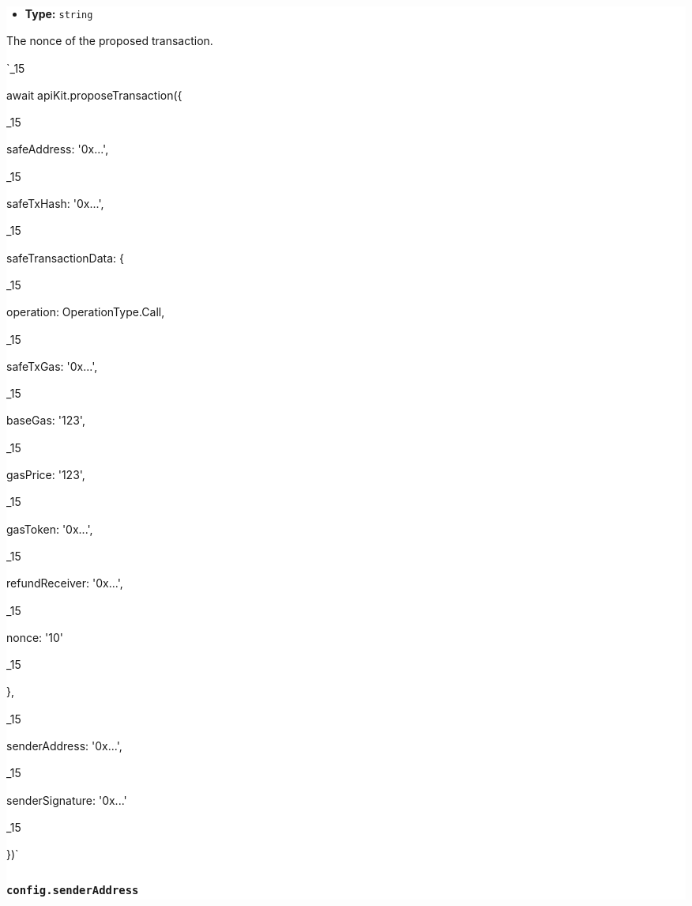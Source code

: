 - **Type:** `string`

The nonce of the proposed transaction.

`_15

await apiKit.proposeTransaction({

_15

safeAddress: '0x...',

_15

safeTxHash: '0x...',

_15

safeTransactionData: {

_15

operation: OperationType.Call,

_15

safeTxGas: '0x...',

_15

baseGas: '123',

_15

gasPrice: '123',

_15

gasToken: '0x...',

_15

refundReceiver: '0x...',

_15

nonce: '10'

_15

},

_15

senderAddress: '0x...',

_15

senderSignature: '0x...'

_15

})`

### `config.senderAddress`
